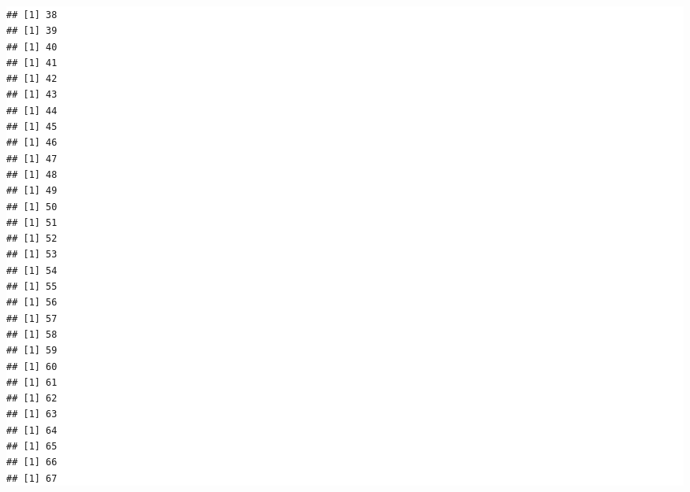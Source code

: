     ## [1] 38
    ## [1] 39
    ## [1] 40
    ## [1] 41
    ## [1] 42
    ## [1] 43
    ## [1] 44
    ## [1] 45
    ## [1] 46
    ## [1] 47
    ## [1] 48
    ## [1] 49
    ## [1] 50
    ## [1] 51
    ## [1] 52
    ## [1] 53
    ## [1] 54
    ## [1] 55
    ## [1] 56
    ## [1] 57
    ## [1] 58
    ## [1] 59
    ## [1] 60
    ## [1] 61
    ## [1] 62
    ## [1] 63
    ## [1] 64
    ## [1] 65
    ## [1] 66
    ## [1] 67